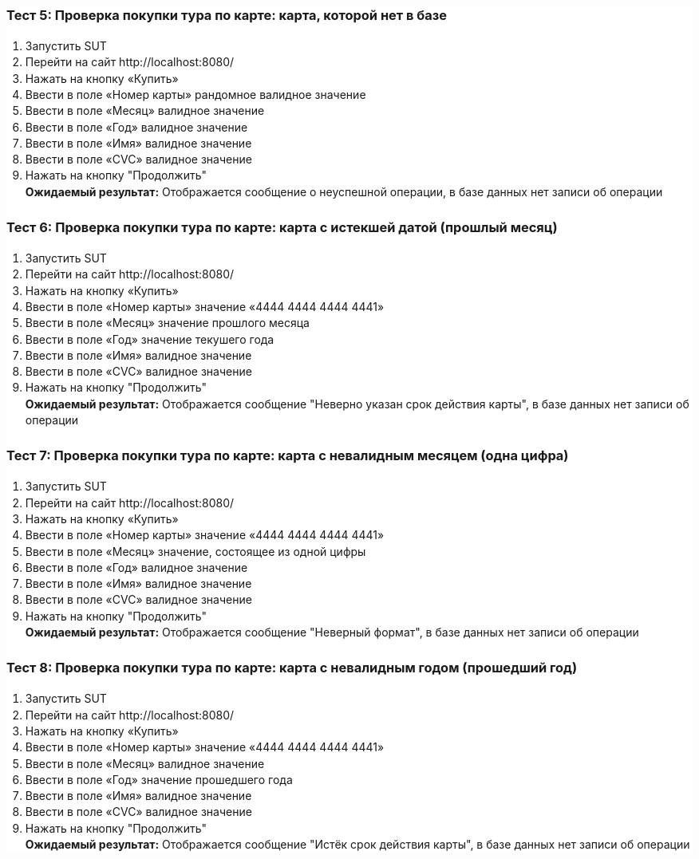 ### Тест 5: Проверка покупки тура по карте: карта, которой нет в базе
1.	Запустить SUT
2.	Перейти на сайт http://localhost:8080/
3.	Нажать на кнопку «Купить»
4.	Ввести в поле «Номер карты» рандомное валидное значение
5.	Ввести в поле «Месяц» валидное значение
6.	Ввести в поле «Год» валидное значение
7.	Ввести в поле «Имя» валидное значение
8.	Ввести в поле «CVC» валидное значение
9.  Нажать на кнопку "Продолжить"  
**Ожидаемый результат:**
Отображается сообщение о неуспешной операции, в базе данных нет записи об операции

### Тест 6: Проверка покупки тура по карте: карта с истекшей датой (прошлый месяц)
1.	Запустить SUT
2.	Перейти на сайт http://localhost:8080/
3.	Нажать на кнопку «Купить»
4.	Ввести в поле «Номер карты» значение «4444 4444 4444 4441»
5.	Ввести в поле «Месяц» значение прошлого месяца
6.	Ввести в поле «Год» значение текушего года
7.	Ввести в поле «Имя» валидное значение
8.	Ввести в поле «CVC» валидное значение
9.  Нажать на кнопку "Продолжить"  
**Ожидаемый результат:**
Отображается сообщение "Неверно указан срок действия карты", в базе данных нет записи об операции

### Тест 7: Проверка покупки тура по карте: карта с невалидным месяцем (одна цифра)
1.	Запустить SUT
2.	Перейти на сайт http://localhost:8080/
3.	Нажать на кнопку «Купить»
4.	Ввести в поле «Номер карты» значение «4444 4444 4444 4441»
5.	Ввести в поле «Месяц» значение, состоящее из одной цифры
6.	Ввести в поле «Год» валидное значение
7.	Ввести в поле «Имя» валидное значение
8.	Ввести в поле «CVC» валидное значение
9.  Нажать на кнопку "Продолжить"  
**Ожидаемый результат:**
Отображается сообщение "Неверный формат", в базе данных нет записи об операции

### Тест 8: Проверка покупки тура по карте: карта с невалидным годом (прошедший год)
1.	Запустить SUT
2.	Перейти на сайт http://localhost:8080/
3.	Нажать на кнопку «Купить»
4.	Ввести в поле «Номер карты» значение «4444 4444 4444 4441»
5.	Ввести в поле «Месяц» валидное значение
6.	Ввести в поле «Год» значение прошедшего года
7.	Ввести в поле «Имя» валидное значение
8.	Ввести в поле «CVC» валидное значение
9.  Нажать на кнопку "Продолжить"   
**Ожидаемый результат:**
Отображается сообщение "Истёк срок действия карты", в базе данных нет записи об операции
